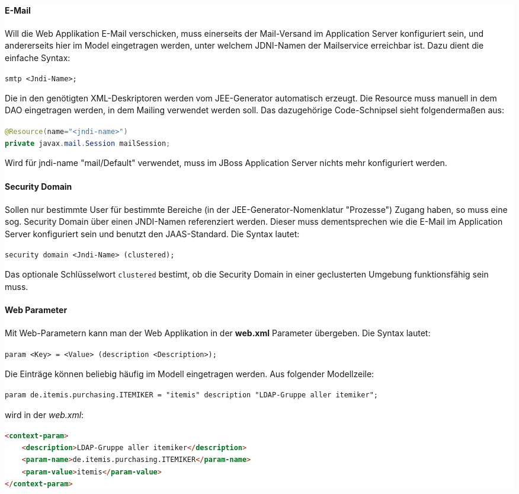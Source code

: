 #### E-Mail

Will die Web Applikation E-Mail verschicken, muss einerseits der
Mail-Versand im Application Server konfiguriert sein, und andererseits hier
im Model eingetragen werden, unter welchem JDNI-Namen der Mailservice
erreichbar ist.  Dazu dient die einfache Syntax:

```mydsl
smtp <Jndi-Name>;
```

Die in den genötigten XML-Deskriptoren werden vom JEE-Generator automatisch
erzeugt.  Die Resource muss manuell in dem DAO eingetragen werden, in dem
Mailing verwendet werden soll.  Das dazugehörige Code-Schnipsel sieht
folgendermaßen aus:

```java
@Resource(name="<jndi-name>")
private javax.mail.Session mailSession;
```

Wird für jndi-name "mail/Default" verwendet, muss im JBoss Application
Server nichts mehr konfiguriert werden.

#### Security Domain

Sollen nur bestimmte User für bestimmte Bereiche (in der
JEE-Generator-Nomenklatur "Prozesse") Zugang haben, so muss eine sog. 
Security Domain über einen JNDI-Namen referenziert werden.  Dieser muss
dementsprechen wie die E-Mail im Application Server konfiguriert sein und
benutzt den JAAS-Standard.  Die Syntax lautet:

```mydsl
security domain <Jndi-Name> (clustered);
```

Das optionale Schlüsselwort `clustered` bestimt, ob die Security Domain in
einer geclusterten Umgebung funktionsfähig sein muss.

#### Web Parameter
 
Mit Web-Parametern kann man der Web Applikation in der __web.xml__ Parameter übergeben. Die Syntax lautet:

```mydsl
param <Key> = <Value> (description <Description>);
```

Die Einträge können beliebig häufig im Modell eingetragen werden. Aus folgender Modellzeile:

```mydsl
param de.itemis.purchasing.ITEMIKER = "itemis" description "LDAP-Gruppe aller itemiker";
```

wird in der _web.xml_:

```html
<context-param>
    <description>LDAP-Gruppe aller itemiker</description>
    <param-name>de.itemis.purchasing.ITEMIKER</param-name>
    <param-value>itemis</param-value>
</context-param>
```
